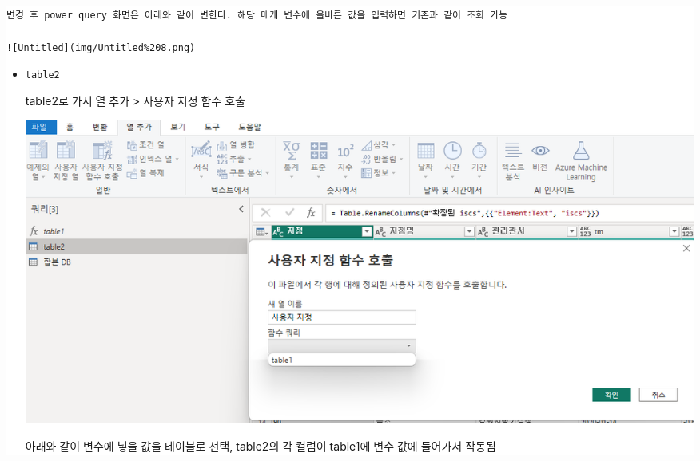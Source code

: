     변경 후 power query 화면은 아래와 같이 변한다. 해당 매개 변수에 올바른 값을 입력하면 기존과 같이 조회 가능
    
    ![Untitled](img/Untitled%208.png)
    

- `table2`
    
    table2로 가서 열 추가 > 사용자 지정 함수 호출
    
    ![Untitled](img/Untitled%209.png)
    
    아래와 같이 변수에 넣을 값을 테이블로 선택,  table2의 각 컬럼이 table1에 변수 값에 들어가서 작동됨
    